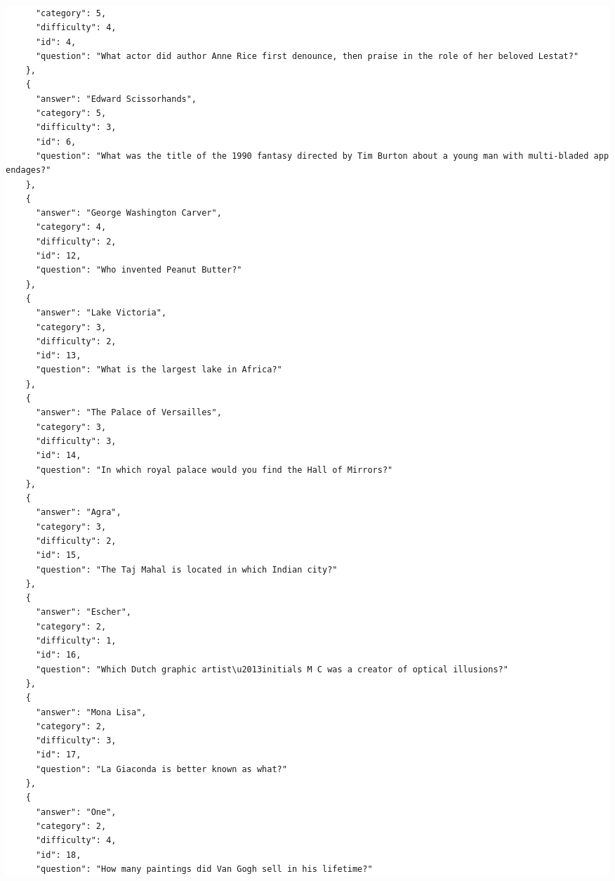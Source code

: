 ```
      "category": 5, 
      "difficulty": 4, 
      "id": 4, 
      "question": "What actor did author Anne Rice first denounce, then praise in the role of her beloved Lestat?"
    }, 
    {
      "answer": "Edward Scissorhands", 
      "category": 5, 
      "difficulty": 3, 
      "id": 6, 
      "question": "What was the title of the 1990 fantasy directed by Tim Burton about a young man with multi-bladed appendages?"
    }, 
    {
      "answer": "George Washington Carver", 
      "category": 4, 
      "difficulty": 2, 
      "id": 12, 
      "question": "Who invented Peanut Butter?"
    }, 
    {
      "answer": "Lake Victoria", 
      "category": 3, 
      "difficulty": 2, 
      "id": 13, 
      "question": "What is the largest lake in Africa?"
    }, 
    {
      "answer": "The Palace of Versailles", 
      "category": 3, 
      "difficulty": 3, 
      "id": 14, 
      "question": "In which royal palace would you find the Hall of Mirrors?"
    }, 
    {
      "answer": "Agra", 
      "category": 3, 
      "difficulty": 2, 
      "id": 15, 
      "question": "The Taj Mahal is located in which Indian city?"
    }, 
    {
      "answer": "Escher", 
      "category": 2, 
      "difficulty": 1, 
      "id": 16, 
      "question": "Which Dutch graphic artist\u2013initials M C was a creator of optical illusions?"
    }, 
    {
      "answer": "Mona Lisa", 
      "category": 2, 
      "difficulty": 3, 
      "id": 17, 
      "question": "La Giaconda is better known as what?"
    }, 
    {
      "answer": "One", 
      "category": 2, 
      "difficulty": 4, 
      "id": 18, 
      "question": "How many paintings did Van Gogh sell in his lifetime?"
```